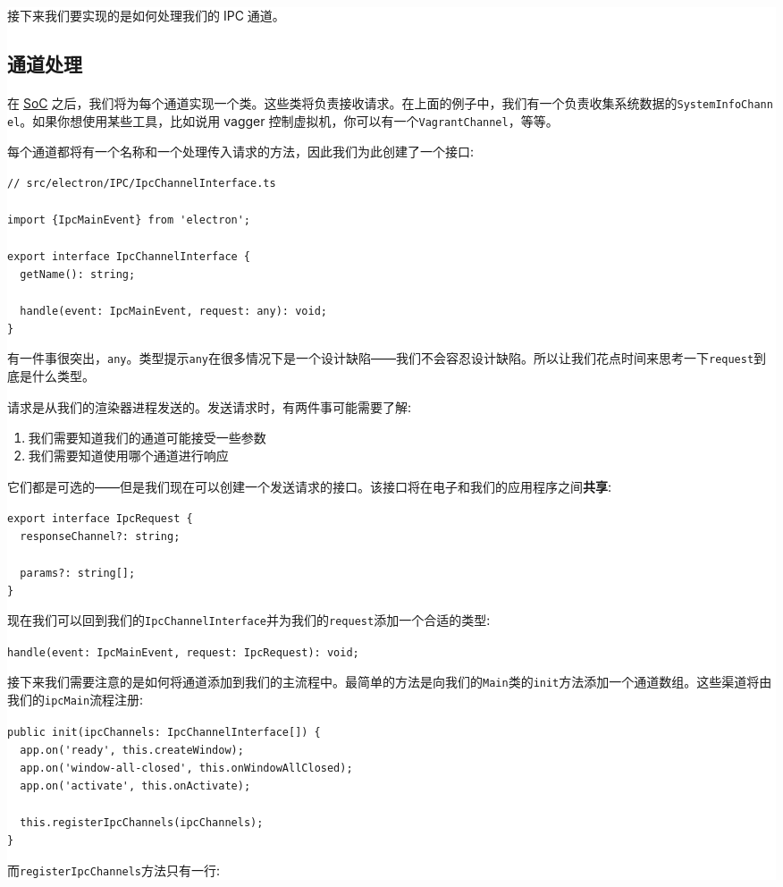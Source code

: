 接下来我们要实现的是如何处理我们的 IPC 通道。

## 通道处理

在 [SoC](https://en.wikipedia.org/wiki/Separation_of_concerns) 之后，我们将为每个通道实现一个类。这些类将负责接收请求。在上面的例子中，我们有一个负责收集系统数据的`SystemInfoChannel`。如果你想使用某些工具，比如说用 vagger 控制虚拟机，你可以有一个`VagrantChannel`，等等。

每个通道都将有一个名称和一个处理传入请求的方法，因此我们为此创建了一个接口:

```
// src/electron/IPC/IpcChannelInterface.ts

import {IpcMainEvent} from 'electron';

export interface IpcChannelInterface {
  getName(): string;

  handle(event: IpcMainEvent, request: any): void;
}
```

有一件事很突出，`any`。类型提示`any`在很多情况下是一个设计缺陷——我们不会容忍设计缺陷。所以让我们花点时间来思考一下`request`到底是什么类型。

请求是从我们的渲染器进程发送的。发送请求时，有两件事可能需要了解:

1.  我们需要知道我们的通道可能接受一些参数
2.  我们需要知道使用哪个通道进行响应

它们都是可选的——但是我们现在可以创建一个发送请求的接口。该接口将在电子和我们的应用程序之间**共享**:

```
export interface IpcRequest {
  responseChannel?: string;

  params?: string[];
}
```

现在我们可以回到我们的`IpcChannelInterface`并为我们的`request`添加一个合适的类型:

```
handle(event: IpcMainEvent, request: IpcRequest): void;
```

接下来我们需要注意的是如何将通道添加到我们的主流程中。最简单的方法是向我们的`Main`类的`init`方法添加一个通道数组。这些渠道将由我们的`ipcMain`流程注册:

```
public init(ipcChannels: IpcChannelInterface[]) {
  app.on('ready', this.createWindow);
  app.on('window-all-closed', this.onWindowAllClosed);
  app.on('activate', this.onActivate);

  this.registerIpcChannels(ipcChannels);
}
```

而`registerIpcChannels`方法只有一行:
